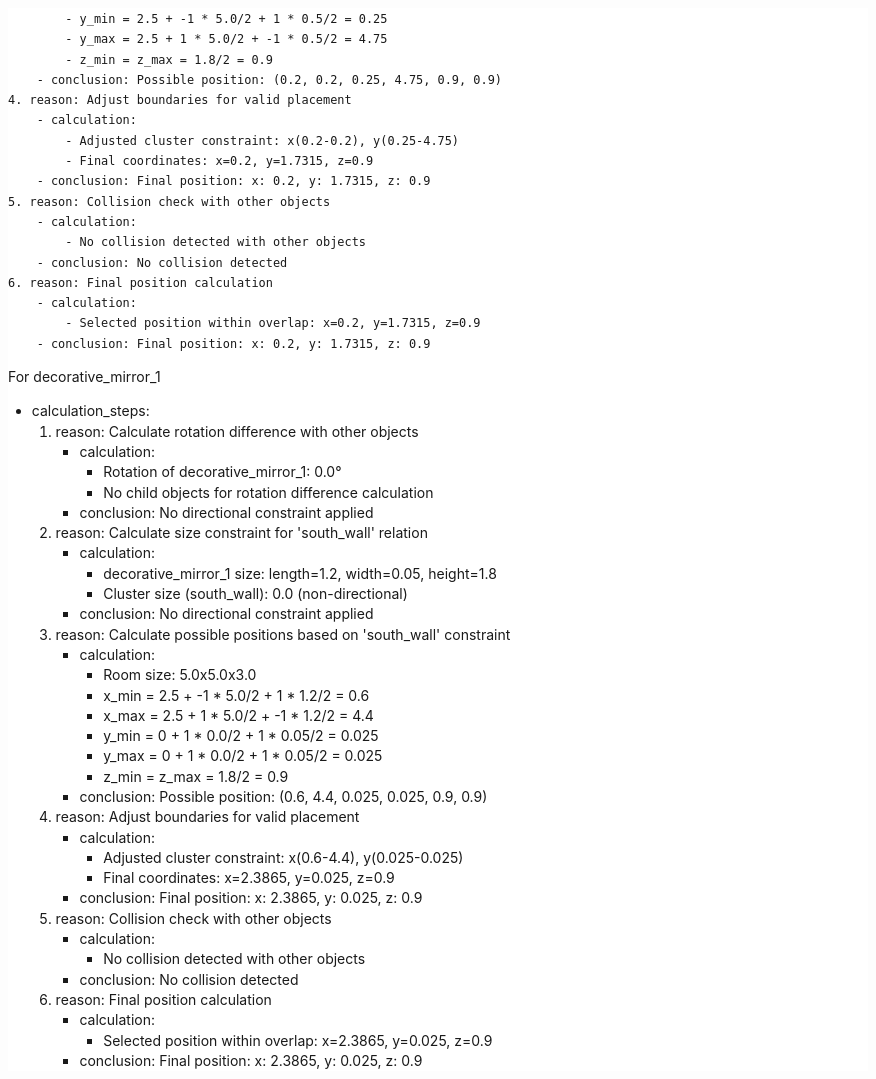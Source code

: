             - y_min = 2.5 + -1 * 5.0/2 + 1 * 0.5/2 = 0.25
            - y_max = 2.5 + 1 * 5.0/2 + -1 * 0.5/2 = 4.75
            - z_min = z_max = 1.8/2 = 0.9
        - conclusion: Possible position: (0.2, 0.2, 0.25, 4.75, 0.9, 0.9)
    4. reason: Adjust boundaries for valid placement
        - calculation:
            - Adjusted cluster constraint: x(0.2-0.2), y(0.25-4.75)
            - Final coordinates: x=0.2, y=1.7315, z=0.9
        - conclusion: Final position: x: 0.2, y: 1.7315, z: 0.9
    5. reason: Collision check with other objects
        - calculation:
            - No collision detected with other objects
        - conclusion: No collision detected
    6. reason: Final position calculation
        - calculation:
            - Selected position within overlap: x=0.2, y=1.7315, z=0.9
        - conclusion: Final position: x: 0.2, y: 1.7315, z: 0.9

For decorative_mirror_1
- calculation_steps:
    1. reason: Calculate rotation difference with other objects
        - calculation:
            - Rotation of decorative_mirror_1: 0.0°
            - No child objects for rotation difference calculation
        - conclusion: No directional constraint applied
    2. reason: Calculate size constraint for 'south_wall' relation
        - calculation:
            - decorative_mirror_1 size: length=1.2, width=0.05, height=1.8
            - Cluster size (south_wall): 0.0 (non-directional)
        - conclusion: No directional constraint applied
    3. reason: Calculate possible positions based on 'south_wall' constraint
        - calculation:
            - Room size: 5.0x5.0x3.0
            - x_min = 2.5 + -1 * 5.0/2 + 1 * 1.2/2 = 0.6
            - x_max = 2.5 + 1 * 5.0/2 + -1 * 1.2/2 = 4.4
            - y_min = 0 + 1 * 0.0/2 + 1 * 0.05/2 = 0.025
            - y_max = 0 + 1 * 0.0/2 + 1 * 0.05/2 = 0.025
            - z_min = z_max = 1.8/2 = 0.9
        - conclusion: Possible position: (0.6, 4.4, 0.025, 0.025, 0.9, 0.9)
    4. reason: Adjust boundaries for valid placement
        - calculation:
            - Adjusted cluster constraint: x(0.6-4.4), y(0.025-0.025)
            - Final coordinates: x=2.3865, y=0.025, z=0.9
        - conclusion: Final position: x: 2.3865, y: 0.025, z: 0.9
    5. reason: Collision check with other objects
        - calculation:
            - No collision detected with other objects
        - conclusion: No collision detected
    6. reason: Final position calculation
        - calculation:
            - Selected position within overlap: x=2.3865, y=0.025, z=0.9
        - conclusion: Final position: x: 2.3865, y: 0.025, z: 0.9
